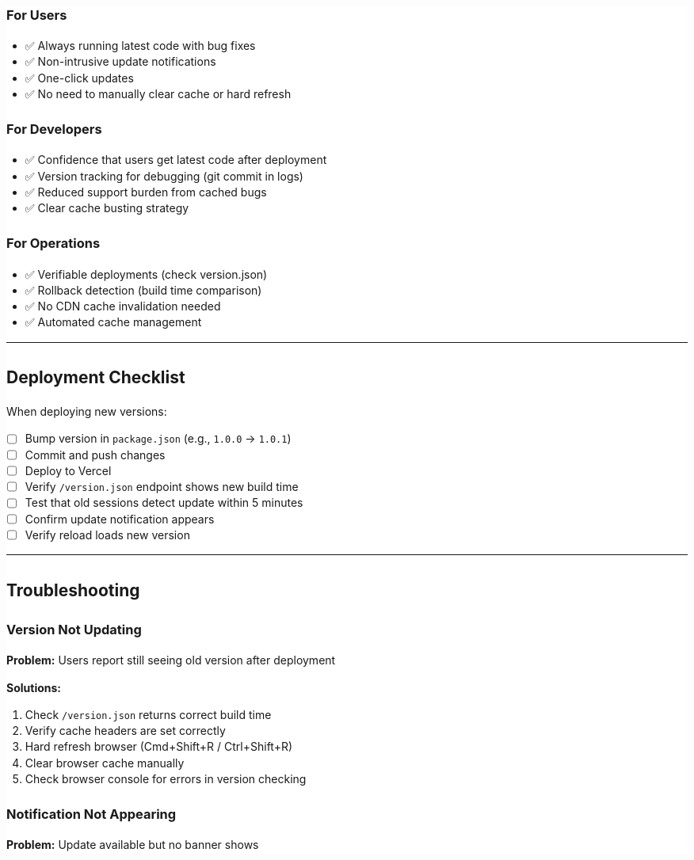 ### For Users
- ✅ Always running latest code with bug fixes
- ✅ Non-intrusive update notifications
- ✅ One-click updates
- ✅ No need to manually clear cache or hard refresh

### For Developers
- ✅ Confidence that users get latest code after deployment
- ✅ Version tracking for debugging (git commit in logs)
- ✅ Reduced support burden from cached bugs
- ✅ Clear cache busting strategy

### For Operations
- ✅ Verifiable deployments (check version.json)
- ✅ Rollback detection (build time comparison)
- ✅ No CDN cache invalidation needed
- ✅ Automated cache management

---

## Deployment Checklist

When deploying new versions:

- [ ] Bump version in `package.json` (e.g., `1.0.0` → `1.0.1`)
- [ ] Commit and push changes
- [ ] Deploy to Vercel
- [ ] Verify `/version.json` endpoint shows new build time
- [ ] Test that old sessions detect update within 5 minutes
- [ ] Confirm update notification appears
- [ ] Verify reload loads new version

---

## Troubleshooting

### Version Not Updating

**Problem:** Users report still seeing old version after deployment

**Solutions:**
1. Check `/version.json` returns correct build time
2. Verify cache headers are set correctly
3. Hard refresh browser (Cmd+Shift+R / Ctrl+Shift+R)
4. Clear browser cache manually
5. Check browser console for errors in version checking

### Notification Not Appearing

**Problem:** Update available but no banner shows
